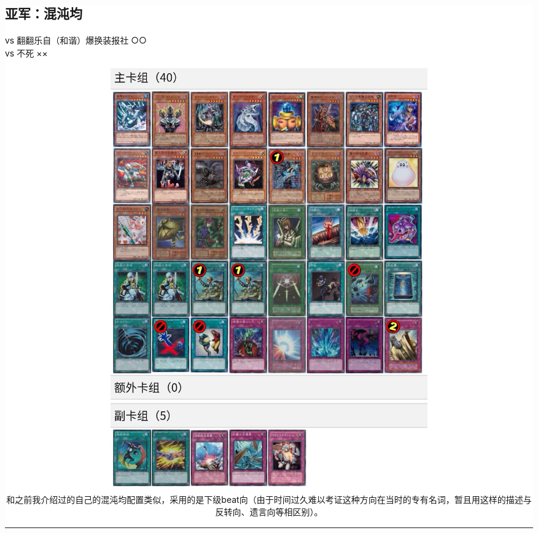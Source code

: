 
## 亚军：混沌均  
vs 翻翻乐自（和谐）爆换装报社 ○○  
vs 不死 ××  

<center>
    <img src = "2、混沌均 王.jpg"
         width = "60%/70%">
    <br>
    和之前我介绍过的自己的混沌均配置类似，采用的是下级beat向（由于时间过久难以考证这种方向在当时的专有名词，暂且用这样的描述与反转向、遗言向等相区别）。
</center>

---
